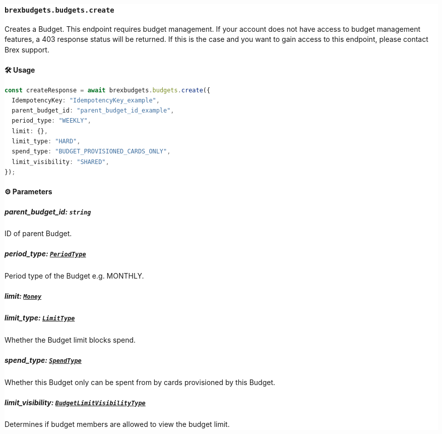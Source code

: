 ### `brexbudgets.budgets.create`<a id="brexbudgetsbudgetscreate"></a>


Creates a Budget.
This endpoint requires budget management. If your account does not have access to budget management features, a 403 response status will be returned. 
If this is the case and you want to gain access to this endpoint, please contact Brex support.


#### 🛠️ Usage<a id="🛠️-usage"></a>

```typescript
const createResponse = await brexbudgets.budgets.create({
  IdempotencyKey: "IdempotencyKey_example",
  parent_budget_id: "parent_budget_id_example",
  period_type: "WEEKLY",
  limit: {},
  limit_type: "HARD",
  spend_type: "BUDGET_PROVISIONED_CARDS_ONLY",
  limit_visibility: "SHARED",
});
```

#### ⚙️ Parameters<a id="⚙️-parameters"></a>

##### parent_budget_id: `string`<a id="parent_budget_id-string"></a>

 ID of parent Budget. 

##### period_type: [`PeriodType`](./models/period-type.ts)<a id="period_type-periodtypemodelsperiod-typets"></a>

 Period type of the Budget e.g. MONTHLY. 

##### limit: [`Money`](./models/money.ts)<a id="limit-moneymodelsmoneyts"></a>

##### limit_type: [`LimitType`](./models/limit-type.ts)<a id="limit_type-limittypemodelslimit-typets"></a>

 Whether the Budget limit blocks spend. 

##### spend_type: [`SpendType`](./models/spend-type.ts)<a id="spend_type-spendtypemodelsspend-typets"></a>

 Whether this Budget only can be spent from by cards provisioned by this Budget.  

##### limit_visibility: [`BudgetLimitVisibilityType`](./models/budget-limit-visibility-type.ts)<a id="limit_visibility-budgetlimitvisibilitytypemodelsbudget-limit-visibility-typets"></a>

 Determines if budget members are allowed to view the budget limit. 
